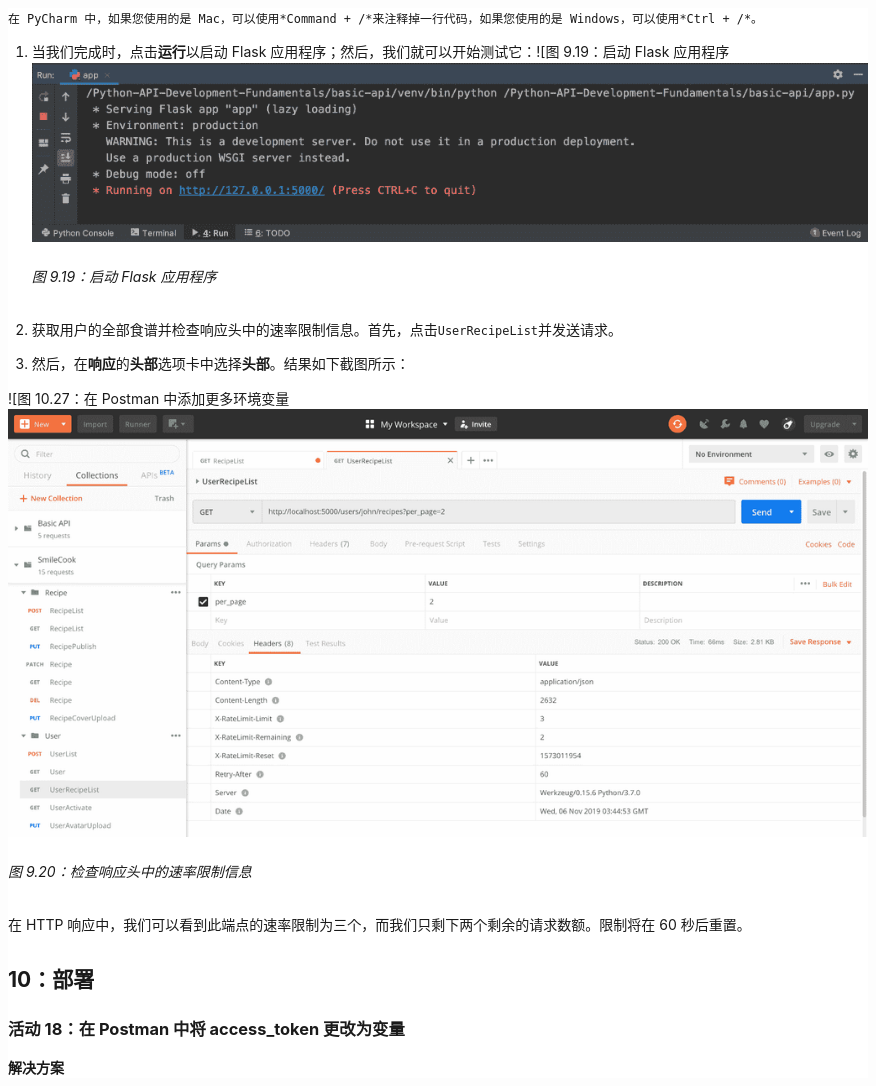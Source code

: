    在 PyCharm 中，如果您使用的是 Mac，可以使用*Command + /*来注释掉一行代码，如果您使用的是 Windows，可以使用*Ctrl + /*。

1.  当我们完成时，点击**运行**以启动 Flask 应用程序；然后，我们就可以开始测试它：![图 9.19：启动 Flask 应用程序    ![图片](img/C15309_09_19.jpg)

    ###### 图 9.19：启动 Flask 应用程序

1.  获取用户的全部食谱并检查响应头中的速率限制信息。首先，点击`UserRecipeList`并发送请求。

1.  然后，在**响应**的**头部**选项卡中选择**头部**。结果如下截图所示：

![图 10.27：在 Postman 中添加更多环境变量![图片](img/C15309_09_20.jpg)

###### 图 9.20：检查响应头中的速率限制信息

在 HTTP 响应中，我们可以看到此端点的速率限制为三个，而我们只剩下两个剩余的请求数额。限制将在 60 秒后重置。

## 10：部署

### 活动 18：在 Postman 中将 access_token 更改为变量

**解决方案**
